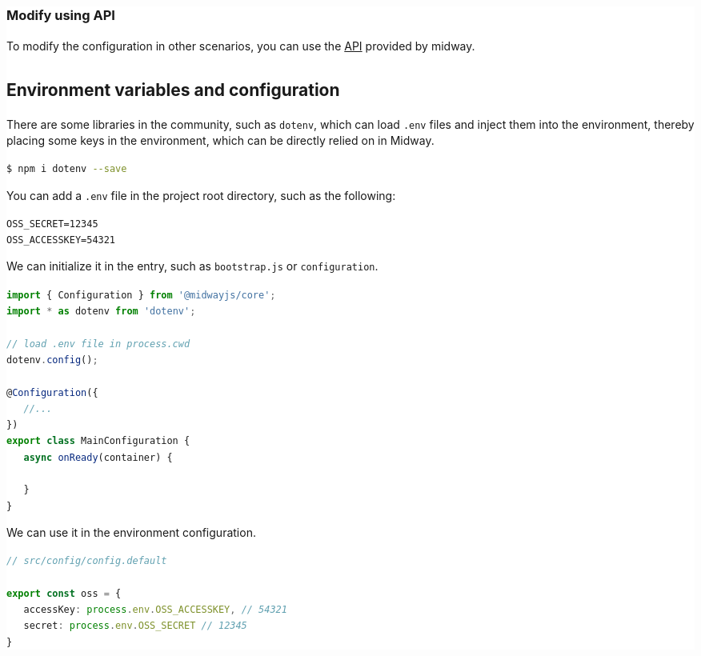 

### Modify using API


To modify the configuration in other scenarios, you can use the [API](./built_in_service#midwayconfigservice) provided by midway.



## Environment variables and configuration


There are some libraries in the community, such as `dotenv`, which can load `.env` files and inject them into the environment, thereby placing some keys in the environment, which can be directly relied on in Midway.

```bash
$ npm i dotenv --save
```

You can add a `.env` file in the project root directory, such as the following:

```
OSS_SECRET=12345
OSS_ACCESSKEY=54321
```

We can initialize it in the entry, such as `bootstrap.js` or `configuration`.

```typescript
import { Configuration } from '@midwayjs/core';
import * as dotenv from 'dotenv';

// load .env file in process.cwd
dotenv.config();

@Configuration({
   //...
})
export class MainConfiguration {
   async onReady(container) {

   }
}

```


We can use it in the environment configuration.

```typescript
// src/config/config.default

export const oss = {
   accessKey: process.env.OSS_ACCESSKEY, // 54321
   secret: process.env.OSS_SECRET // 12345
}
```
